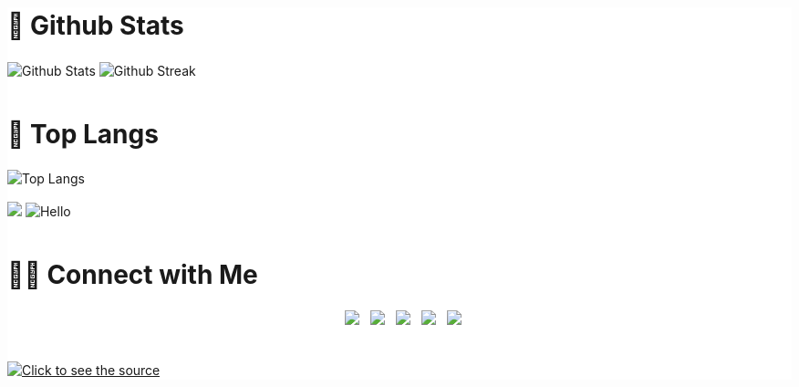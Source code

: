 # 📝 Github Stats

<img src="https://github-readme-stats.vercel.app/api?username=NTN-dalziel&include_all_commits=true&count_private=true&show_icons=true&custom_title=NTN-dalziel&line_height=20&title_color=7A7ADB&icon_color=2234AE&text_color=D3D3D3&bg_color=0,000000,130F40" alt = "Github Stats" >
<img src="http://github-readme-streak-stats.herokuapp.com/?user=NTN-dalziel&theme=neon-palenight" alt = "Github Streak" >

# 📖 Top Langs

![Top Langs](https://github-readme-stats.vercel.app/api/top-langs/?username=NTN-dalziel&text_color=daf7dc&bg_color=151515)

![](https://github.com/Platane/snk/raw/output/github-contribution-grid-snake.svg)
![Hello](hello.svg)
# 🤝🏻 Connect with Me
<p align="center">
&nbsp; <a href="https://www.instagram.com/ntn-dalziel04" target="_blank" rel="noopener noreferrer"><img src="https://img.icons8.com/plasticine/100/000000/instagram-new.png" width="100" /></a> 
&nbsp; <a href="https://www.tiktok.com/@thanhnhan181104?" target="_blank" rel="noopener noreferrer"><img src="https://img.icons8.com/color/search" width="100" /></a>    
&nbsp; <a href="https://github.com/NTN-dalziel" target="_blank" rel="noopener noreferrer"><img src="https://img.icons8.com/plasticine/100/000000/github.png" width="100" /></a>
&nbsp; <a href="https://www.facebook.com/dalziel04" target="_blank" rel="noopener noreferrer"><img src="https://img.icons8.com/plasticine/100/000000/facebook.png"  width="100" /></a>
&nbsp; <a href="mailto:nguconku@gmail.com" target="_blank" rel="noopener noreferrer"><img src="https://img.icons8.com/plasticine/100/000000/gmail.png"  width="100" /></a>
</p>
<br>
<a href="#" target="_blank">
  <img src="profile-night-view.svg" width="1200" alt="Click to see the source" />
</a>  
</a>

